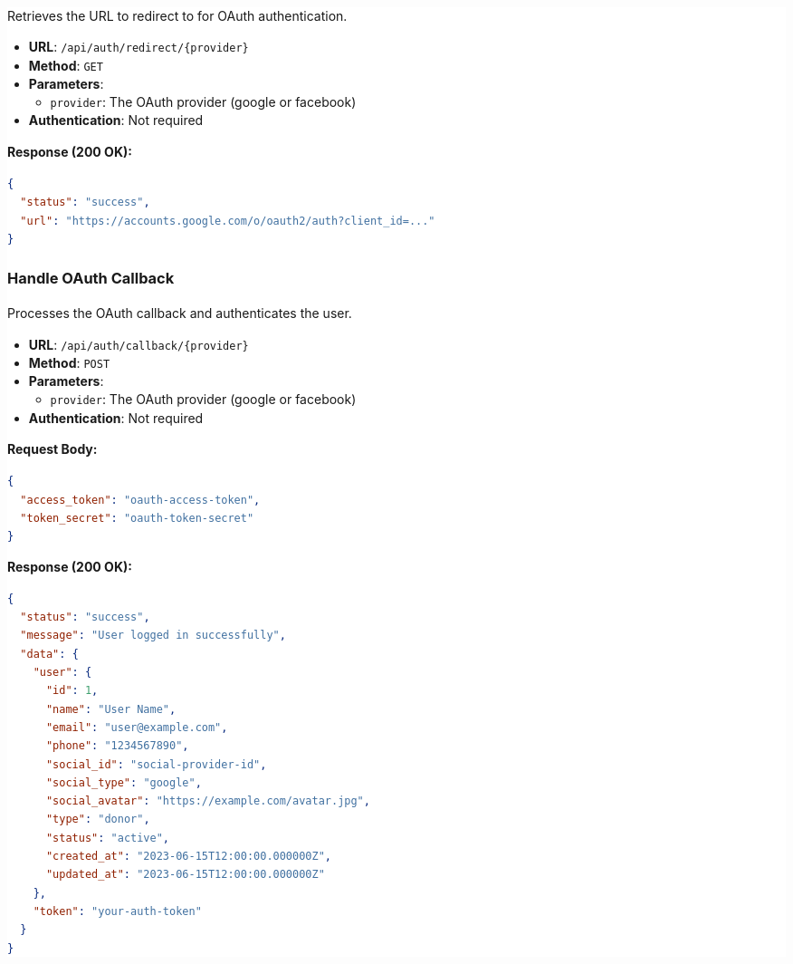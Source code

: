 Retrieves the URL to redirect to for OAuth authentication.

- **URL**: `/api/auth/redirect/{provider}`
- **Method**: `GET`
- **Parameters**:
  - `provider`: The OAuth provider (google or facebook)
- **Authentication**: Not required

**Response (200 OK):**

```json
{
  "status": "success",
  "url": "https://accounts.google.com/o/oauth2/auth?client_id=..."
}
```

### Handle OAuth Callback

Processes the OAuth callback and authenticates the user.

- **URL**: `/api/auth/callback/{provider}`
- **Method**: `POST`
- **Parameters**:
  - `provider`: The OAuth provider (google or facebook)
- **Authentication**: Not required

**Request Body:**

```json
{
  "access_token": "oauth-access-token",
  "token_secret": "oauth-token-secret" 
}
```

**Response (200 OK):**

```json
{
  "status": "success",
  "message": "User logged in successfully",
  "data": {
    "user": {
      "id": 1,
      "name": "User Name",
      "email": "user@example.com",
      "phone": "1234567890",
      "social_id": "social-provider-id",
      "social_type": "google",
      "social_avatar": "https://example.com/avatar.jpg",
      "type": "donor",
      "status": "active",
      "created_at": "2023-06-15T12:00:00.000000Z",
      "updated_at": "2023-06-15T12:00:00.000000Z"
    },
    "token": "your-auth-token"
  }
}
```
